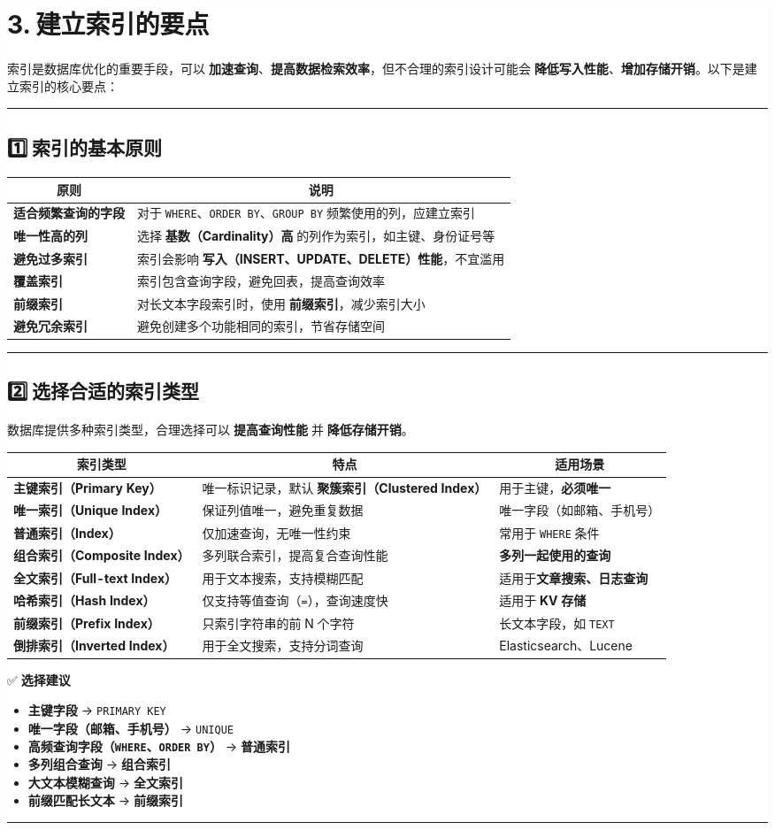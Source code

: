 # 3. 建立索引的要点

索引是数据库优化的重要手段，可以 **加速查询**、**提高数据检索效率**，但不合理的索引设计可能会 **降低写入性能**、**增加存储开销**。以下是建立索引的核心要点：

---

## **1️⃣ 索引的基本原则**

|**原则**|**说明**|
|---|---|
|**适合频繁查询的字段**|对于 `WHERE`、`ORDER BY`、`GROUP BY` 频繁使用的列，应建立索引|
|**唯一性高的列**|选择 **基数（Cardinality）高** 的列作为索引，如主键、身份证号等|
|**避免过多索引**|索引会影响 **写入（INSERT、UPDATE、DELETE）性能**，不宜滥用|
|**覆盖索引**|索引包含查询字段，避免回表，提高查询效率|
|**前缀索引**|对长文本字段索引时，使用 **前缀索引**，减少索引大小|
|**避免冗余索引**|避免创建多个功能相同的索引，节省存储空间|

---

## **2️⃣ 选择合适的索引类型**

数据库提供多种索引类型，合理选择可以 **提高查询性能** 并 **降低存储开销**。

| **索引类型**                  | **特点**                              | **适用场景**             |
| ------------------------- | ----------------------------------- | -------------------- |
| **主键索引（Primary Key）**     | 唯一标识记录，默认 **聚簇索引（Clustered Index）** | 用于主键，**必须唯一**        |
| **唯一索引（Unique Index）**    | 保证列值唯一，避免重复数据                       | 唯一字段（如邮箱、手机号）        |
| **普通索引（Index）**           | 仅加速查询，无唯一性约束                        | 常用于 `WHERE` 条件       |
| **组合索引（Composite Index）** | 多列联合索引，提高复合查询性能                     | **多列一起使用的查询**        |
| **全文索引（Full-text Index）** | 用于文本搜索，支持模糊匹配                       | 适用于**文章搜索、日志查询**     |
| **哈希索引（Hash Index）**      | 仅支持等值查询（`=`），查询速度快                  | 适用于 **KV 存储**        |
| **前缀索引（Prefix Index）**    | 只索引字符串的前 N 个字符                      | 长文本字段，如 `TEXT`       |
| **倒排索引（Inverted Index）**  | 用于全文搜索，支持分词查询                       | Elasticsearch、Lucene |

✅ **选择建议**

- **主键字段** → `PRIMARY KEY`
- **唯一字段（邮箱、手机号）** → `UNIQUE`
- **高频查询字段（`WHERE`、`ORDER BY`）** → **普通索引**
- **多列组合查询** → **组合索引**
- **大文本模糊查询** → **全文索引**
- **前缀匹配长文本** → **前缀索引**

---